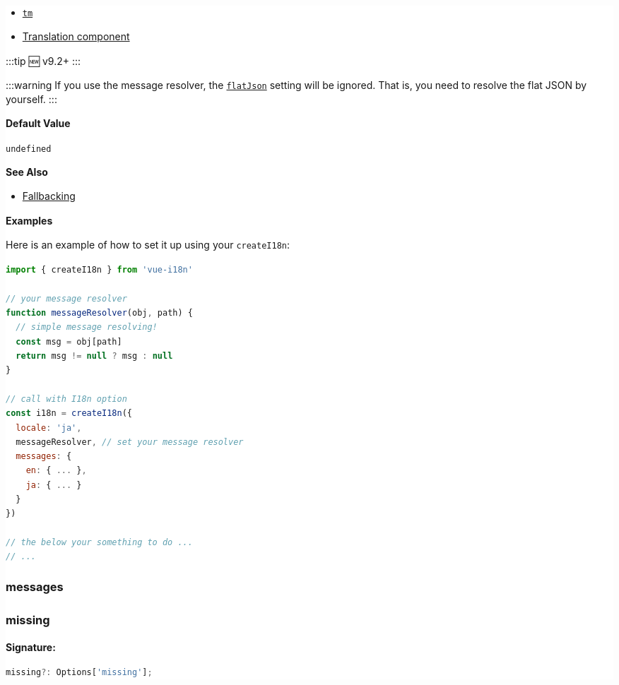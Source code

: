 - [`tm`](legacy#tm-key)

- [Translation component](component#translation)

:::tip
:new: v9.2+
:::

:::warning
If you use the message resolver, the [`flatJson`](legacy#flatjson) setting will be ignored. That is, you need to resolve the flat JSON by yourself.
:::

**Default Value**

`undefined`

**See Also**
- [Fallbacking](../guide/essentials/fallback)

**Examples**

Here is an example of how to set it up using your `createI18n`:
```js
import { createI18n } from 'vue-i18n'

// your message resolver
function messageResolver(obj, path) {
  // simple message resolving!
  const msg = obj[path]
  return msg != null ? msg : null
}

// call with I18n option
const i18n = createI18n({
  locale: 'ja',
  messageResolver, // set your message resolver
  messages: {
    en: { ... },
    ja: { ... }
  }
})

// the below your something to do ...
// ...
```




### messages

### missing

**Signature:**
```typescript
missing?: Options['missing'];
```
